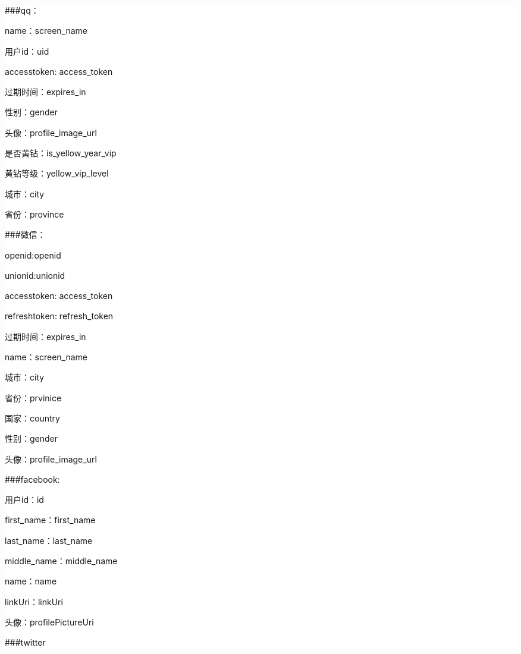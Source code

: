 ###qq：

name：screen_name

用户id：uid

accesstoken: access_token

过期时间：expires_in

性别：gender

头像：profile_image_url

是否黄钻：is_yellow_year_vip

黄钻等级：yellow_vip_level

城市：city

省份：province


###微信：

openid:openid

unionid:unionid

accesstoken: access_token

refreshtoken: refresh_token

过期时间：expires_in

name：screen_name

城市：city

省份：prvinice

国家：country

性别：gender

头像：profile_image_url

###facebook:

用户id：id

first_name：first_name

last_name：last_name

middle_name：middle_name

name：name

linkUri：linkUri

头像：profilePictureUri


###twitter
